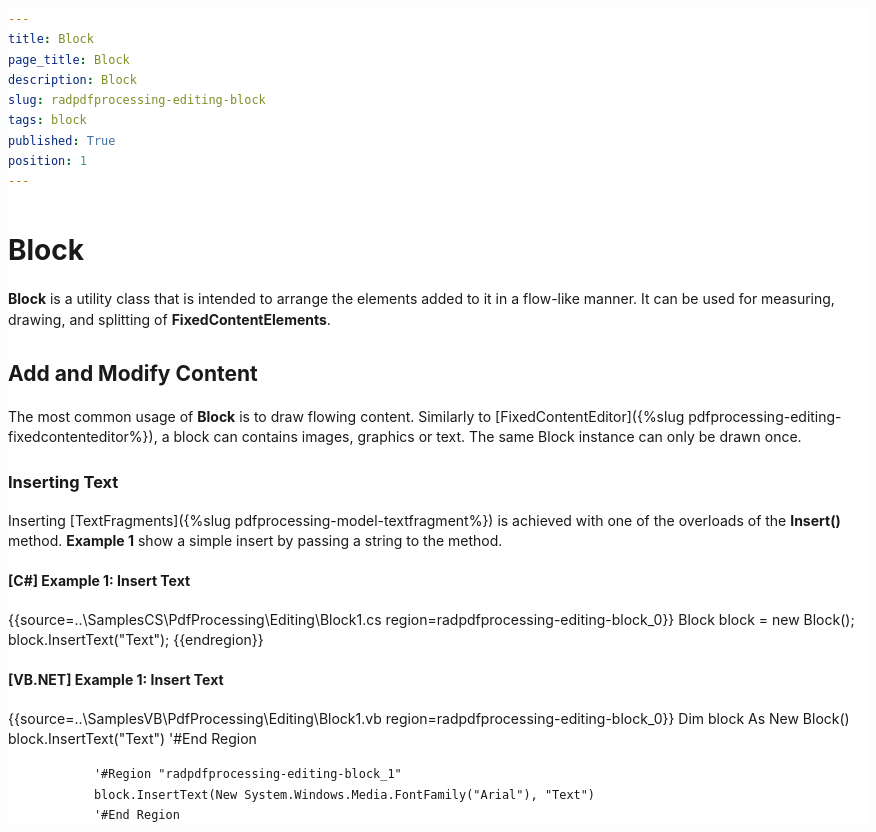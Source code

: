 ```yaml
---
title: Block
page_title: Block
description: Block
slug: radpdfprocessing-editing-block
tags: block
published: True
position: 1
---
```


# Block



__Block__ is a utility class that is intended to arrange the elements added to it in a flow-like manner. It can be used for measuring,
        drawing, and splitting of __FixedContentElements__.
      

## Add and Modify Content

The most common usage of __Block__ is to draw flowing content. Similarly to [FixedContentEditor]({%slug pdfprocessing-editing-fixedcontenteditor%}), 
          a block can contains images, graphics or text. The same Block instance can only be drawn once.
        

### Inserting Text

Inserting [TextFragments]({%slug pdfprocessing-model-textfragment%}) is achieved with one of the overloads of the
              __Insert()__ method.
              __Example 1__ show a simple insert by passing a string to the method.
            

#### __[C#] Example 1: Insert Text__

{{source=..\SamplesCS\PdfProcessing\Editing\Block1.cs region=radpdfprocessing-editing-block_0}}
	            Block block = new Block();
	            block.InsertText("Text");
	{{endregion}}



#### __[VB.NET] Example 1: Insert Text__

{{source=..\SamplesVB\PdfProcessing\Editing\Block1.vb region=radpdfprocessing-editing-block_0}}
	            Dim block As New Block()
	            block.InsertText("Text")
	            '#End Region
	
	            '#Region "radpdfprocessing-editing-block_1"
	            block.InsertText(New System.Windows.Media.FontFamily("Arial"), "Text")
	            '#End Region
	